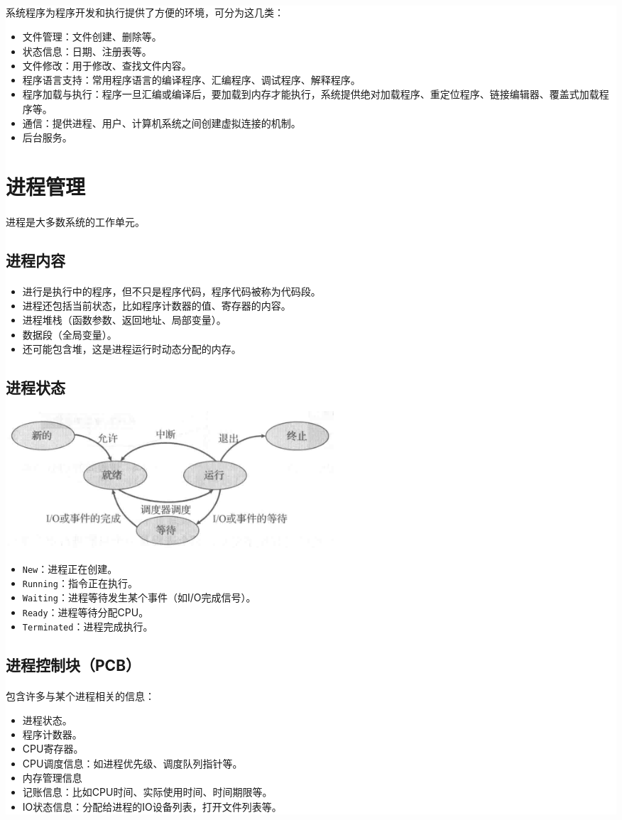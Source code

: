 系统程序为程序开发和执行提供了方便的环境，可分为这几类：

* 文件管理：文件创建、删除等。
* 状态信息：日期、注册表等。
* 文件修改：用于修改、查找文件内容。
* 程序语言支持：常用程序语言的编译程序、汇编程序、调试程序、解释程序。
* 程序加载与执行：程序一旦汇编或编译后，要加载到内存才能执行，系统提供绝对加载程序、重定位程序、链接编辑器、覆盖式加载程序等。
* 通信：提供进程、用户、计算机系统之间创建虚拟连接的机制。
* 后台服务。

# 进程管理

进程是大多数系统的工作单元。

## 进程内容

* 进行是执行中的程序，但不只是程序代码，程序代码被称为代码段。
* 进程还包括当前状态，比如程序计数器的值、寄存器的内容。
* 进程堆栈（函数参数、返回地址、局部变量）。
* 数据段（全局变量）。
* 还可能包含堆，这是进程运行时动态分配的内存。

## 进程状态

![114](assets/114.png)

* `New`：进程正在创建。
* `Running`：指令正在执行。
* `Waiting`：进程等待发生某个事件（如I/O完成信号）。
* `Ready`：进程等待分配CPU。
* `Terminated`：进程完成执行。

## 进程控制块（PCB）

包含许多与某个进程相关的信息：

* 进程状态。
* 程序计数器。
* CPU寄存器。
* CPU调度信息：如进程优先级、调度队列指针等。
* 内存管理信息
* 记账信息：比如CPU时间、实际使用时间、时间期限等。
* IO状态信息：分配给进程的IO设备列表，打开文件列表等。

